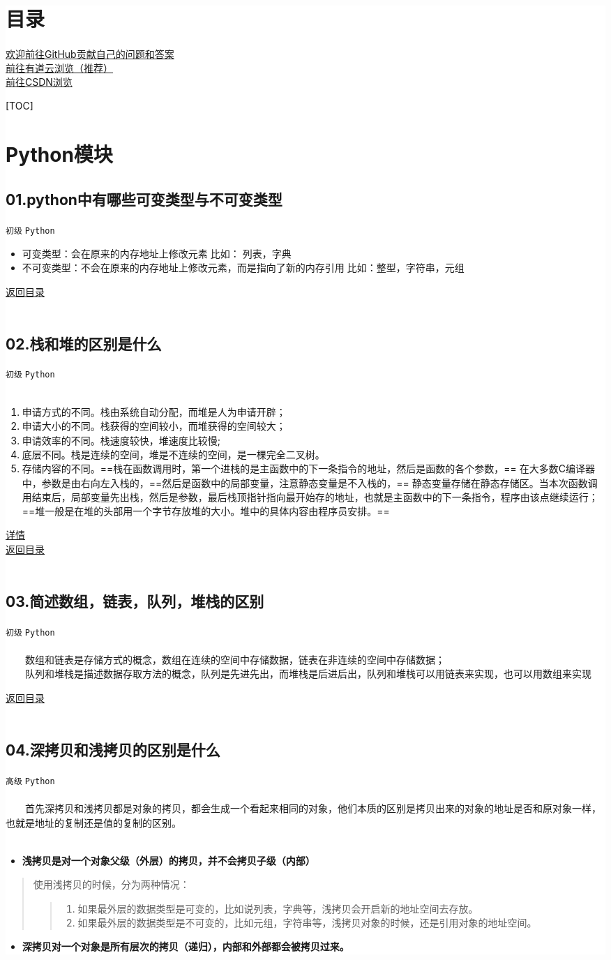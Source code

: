 # 目录 <span id="目录"></span>

[欢迎前往GitHub贡献自己的问题和答案](https://github.com/MakChiKin/django_interview_questions)  
[前往有道云浏览（推荐）](http://note.youdao.com/noteshare?id=c16d3e59263823bfc32ea00b95123882)  
[前往CSDN浏览](https://blog.csdn.net/weixin_41622043/article/details/103426652)  

[TOC]
# Python模块
## 01.python中有哪些可变类型与不可变类型
`初级` `Python`<br>
- 可变类型：会在原来的内存地址上修改元素  比如： 列表，字典
- 不可变类型：不会在原来的内存地址上修改元素，而是指向了新的内存引用  比如：整型，字符串，元组

[返回目录](#目录) 
<br><br>
## 02.栈和堆的区别是什么
`初级` `Python`<br><br>
1. 申请方式的不同。栈由系统自动分配，而堆是人为申请开辟；
2. 申请大小的不同。栈获得的空间较小，而堆获得的空间较大；
3. 申请效率的不同。栈速度较快，堆速度比较慢;
4. 底层不同。栈是连续的空间，堆是不连续的空间，是一棵完全二叉树。
5. 存储内容的不同。==栈在函数调用时，第一个进栈的是主函数中的下一条指令的地址，然后是函数的各个参数，== 在大多数C编译器中，参数是由右向左入栈的，==然后是函数中的局部变量，注意静态变量是不入栈的，== 静态变量存储在静态存储区。当本次函数调用结束后，局部变量先出栈，然后是参数，最后栈顶指针指向最开始存的地址，也就是主函数中的下一条指令，程序由该点继续运行；==堆一般是在堆的头部用一个字节存放堆的大小。堆中的具体内容由程序员安排。==

[详情](https://www.cnblogs.com/guoxiaoyan/p/8664150.html)<br>
[返回目录](#目录) 
<br><br>

## 03.简述数组，链表，队列，堆栈的区别
`初级` `Python`<br><br>
&#8195;&#8195;数组和链表是存储方式的概念，数组在连续的空间中存储数据，链表在非连续的空间中存储数据；<br>
&#8195;&#8195;队列和堆栈是描述数据存取方法的概念，队列是先进先出，而堆栈是后进后出，队列和堆栈可以用链表来实现，也可以用数组来实现

[返回目录](#目录) 
<br><br>
## 04.深拷贝和浅拷贝的区别是什么
`高级` `Python`<br><br>
&#8195;&#8195;首先深拷贝和浅拷贝都是对象的拷贝，都会生成一个看起来相同的对象，他们本质的区别是拷贝出来的对象的地址是否和原对象一样，也就是地址的复制还是值的复制的区别。<br><br>
- **浅拷贝是对一个对象父级（外层）的拷贝，并不会拷贝子级（内部）** 
> 使用浅拷贝的时候，分为两种情况：
>>    1. 如果最外层的数据类型是可变的，比如说列表，字典等，浅拷贝会开启新的地址空间去存放。
>>    2. 如果最外层的数据类型是不可变的，比如元组，字符串等，浅拷贝对象的时候，还是引用对象的地址空间。


- **深拷贝对一个对象是所有层次的拷贝（递归），内部和外部都会被拷贝过来。**
